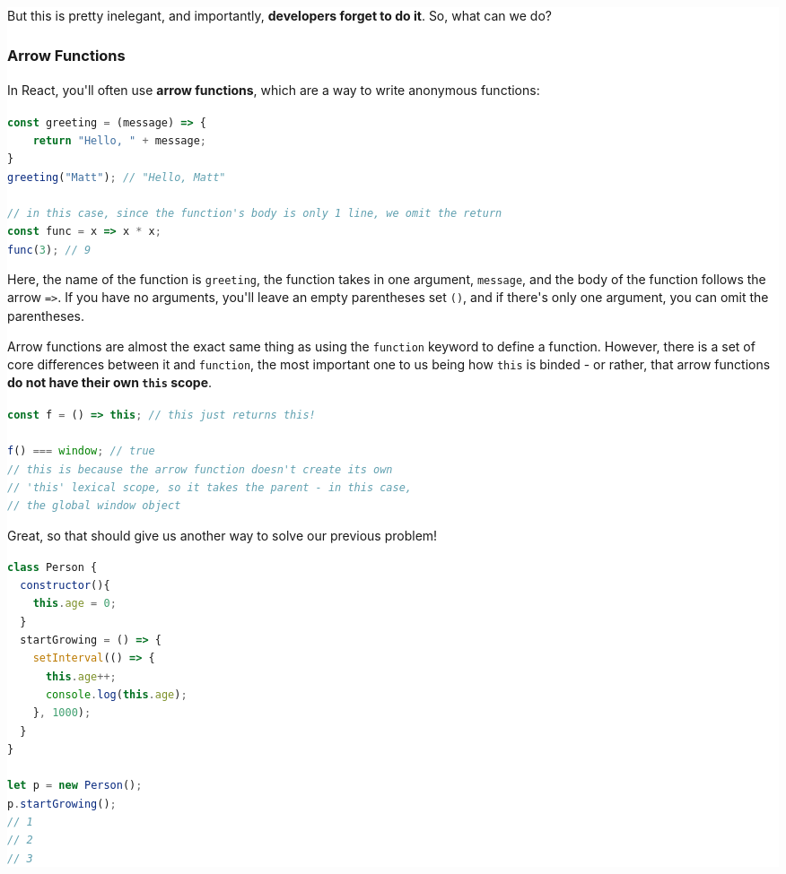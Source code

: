 But this is pretty inelegant, and importantly, **developers forget to do it**. So, what can we do?

### Arrow Functions

In React, you'll often use **arrow functions**, which are a way to write anonymous functions:

```js
const greeting = (message) => {
    return "Hello, " + message;
}
greeting("Matt"); // "Hello, Matt"

// in this case, since the function's body is only 1 line, we omit the return
const func = x => x * x;
func(3); // 9
```

Here, the name of the function is `greeting`, the function takes in one argument, `message`, and the body of the function follows the arrow `=>`. If you have no arguments, you'll leave an empty parentheses set `()`, and if there's only one argument, you can omit the parentheses.

Arrow functions are almost the exact same thing as using the `function` keyword to define a function. However, there is a set of core differences between it and `function`, the most important one to us being how `this` is binded - or rather, that arrow functions **do not have their own `this` scope**.

```js
const f = () => this; // this just returns this!

f() === window; // true
// this is because the arrow function doesn't create its own
// 'this' lexical scope, so it takes the parent - in this case,
// the global window object
```

Great, so that should give us another way to solve our previous problem!

```js
class Person {
  constructor(){
    this.age = 0;
  }
  startGrowing = () => {
    setInterval(() => {
      this.age++;
      console.log(this.age);
    }, 1000);
  }
}

let p = new Person();
p.startGrowing();
// 1
// 2
// 3
```
